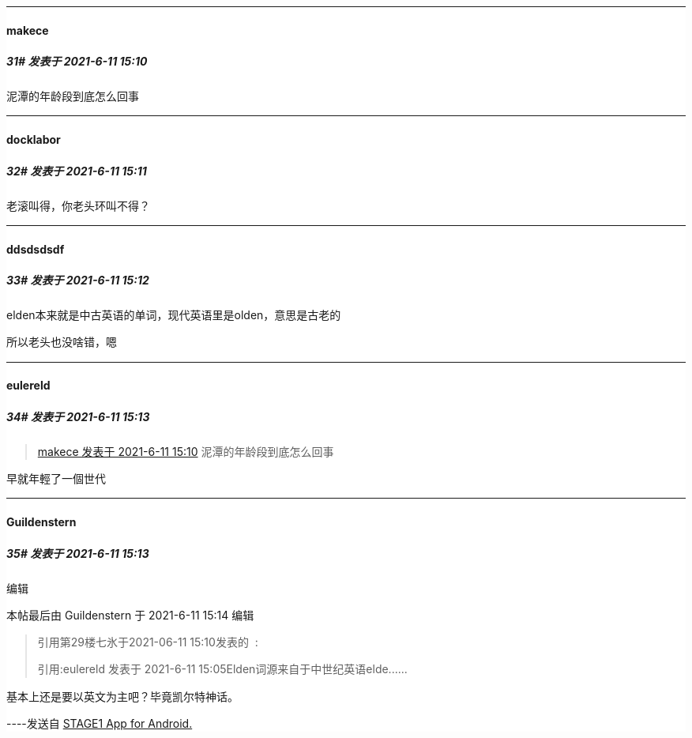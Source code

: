 


*****

####  makece  
##### 31#       发表于 2021-6-11 15:10


泥潭的年龄段到底怎么回事


*****

####  docklabor  
##### 32#       发表于 2021-6-11 15:11


老滚叫得，你老头环叫不得？


*****

####  ddsdsdsdf  
##### 33#       发表于 2021-6-11 15:12


elden本来就是中古英语的单词，现代英语里是olden，意思是古老的

所以老头也没啥错，嗯


*****

####  eulereld  
##### 34#       发表于 2021-6-11 15:13


<blockquote><a href="httphttps://bbs.saraba1st.com/2b/forum.php?mod=redirect&amp;goto=findpost&amp;pid=51559003&amp;ptid=2009344" target="_blank">makece 发表于 2021-6-11 15:10</a>
泥潭的年龄段到底怎么回事</blockquote>
早就年輕了一個世代


*****

####  Guildenstern  
##### 35#       发表于 2021-6-11 15:13

编辑


 本帖最后由 Guildenstern 于 2021-6-11 15:14 编辑 
<blockquote>引用第29楼七氷于2021-06-11 15:10发表的  :

引用:eulereld 发表于 2021-6-11 15:05Elden词源来自于中世纪英语elde......</blockquote>
基本上还是要以英文为主吧？毕竟凯尔特神话。


----发送自 [STAGE1 App for Android.](http://stage1.5j4m.com/?1.37)
